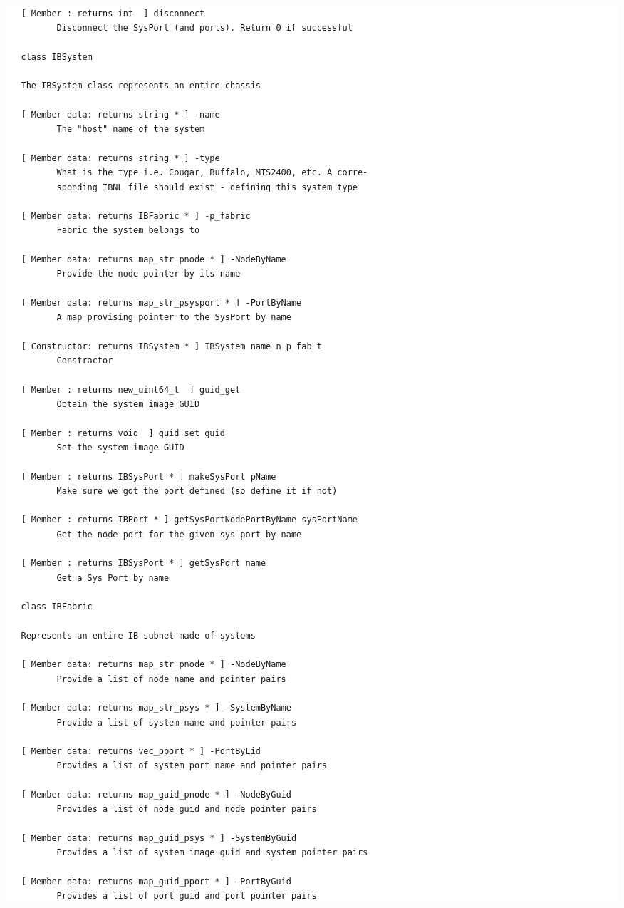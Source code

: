        [ Member : returns int  ] disconnect
              Disconnect the SysPort (and ports). Return 0 if successful

       class IBSystem

       The IBSystem class represents an entire chassis

       [ Member data: returns string * ] -name
              The "host" name of the system

       [ Member data: returns string * ] -type
              What is the type i.e. Cougar, Buffalo, MTS2400, etc. A corre‐
              sponding IBNL file should exist - defining this system type

       [ Member data: returns IBFabric * ] -p_fabric
              Fabric the system belongs to

       [ Member data: returns map_str_pnode * ] -NodeByName
              Provide the node pointer by its name

       [ Member data: returns map_str_psysport * ] -PortByName
              A map provising pointer to the SysPort by name

       [ Constructor: returns IBSystem * ] IBSystem name n p_fab t
              Constractor

       [ Member : returns new_uint64_t  ] guid_get
              Obtain the system image GUID

       [ Member : returns void  ] guid_set guid
              Set the system image GUID

       [ Member : returns IBSysPort * ] makeSysPort pName
              Make sure we got the port defined (so define it if not)

       [ Member : returns IBPort * ] getSysPortNodePortByName sysPortName
              Get the node port for the given sys port by name

       [ Member : returns IBSysPort * ] getSysPort name
              Get a Sys Port by name

       class IBFabric

       Represents an entire IB subnet made of systems

       [ Member data: returns map_str_pnode * ] -NodeByName
              Provide a list of node name and pointer pairs

       [ Member data: returns map_str_psys * ] -SystemByName
              Provide a list of system name and pointer pairs

       [ Member data: returns vec_pport * ] -PortByLid
              Provides a list of system port name and pointer pairs

       [ Member data: returns map_guid_pnode * ] -NodeByGuid
              Provides a list of node guid and node pointer pairs

       [ Member data: returns map_guid_psys * ] -SystemByGuid
              Provides a list of system image guid and system pointer pairs

       [ Member data: returns map_guid_pport * ] -PortByGuid
              Provides a list of port guid and port pointer pairs
